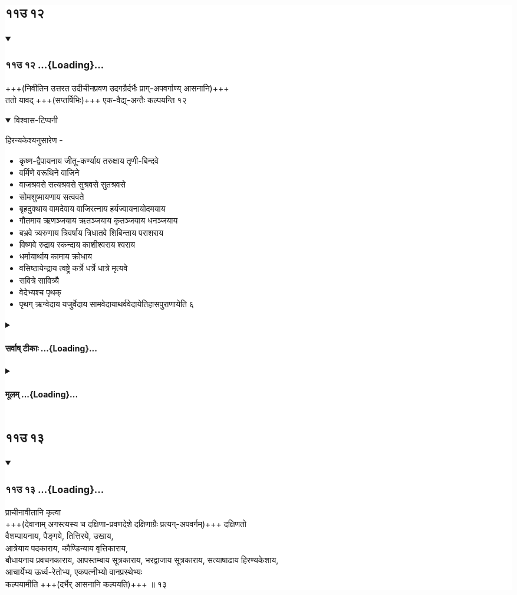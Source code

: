 ## ११उ १२

<div class="js_include" includetitle="true" newlevelforh1="3" unfilled url="/vedAH_yajuH/taittirIyam/sUtram/ApastambaH/gRhyam/sUtra-pAThaH/vishvAsa-prastutiH/08_upAkarmotsarjanaprakaraNam/11u_12.md">
<details open><summary><h3>११उ १२ ...{Loading}...</h3></summary>

+++(निवीतिन उत्तरत उदीचीनप्रवण उदगग्रैर्दर्भैः प्राग्-अपवर्गाण्य् आसनानि)+++  
ततो यावद् +++(सप्तर्षिभिः)+++ एक-वैद्य्-अन्तैः कल्पयन्ति १२  

<details open><summary>विश्वास-टिप्पनी</summary>

हिरन्यकेश्यनुसारेण -  

- कृष्ण-द्वैपायनाय जीतू-कर्ण्याय तरुक्षाय तृणी-बिन्दवे
- वर्मिणे वरूथिने वाजिने
- वाजश्रवसे सत्यश्रवसे सुश्रवसे सुतश्रवसे
- सोमशुष्मायणाय सत्ववते
- बृहदुक्थाय वामदेवाय वाजिरत्नाय हर्यज्वायनायोदमयाय 
- गौतमाय ऋणञ्जयाय ऋतञ्जयाय कृतञ्जयाय धनञ्जयाय
- बभ्रवे त्र्यरुणाय त्रिवर्षाय त्रिधातवे शिबिन्ताय पराशराय
- विष्णवे रुद्राय स्कन्दाय काशीश्वराय श्वराय
- धर्मायार्थाय कामाय क्रोधाय
- वसिष्ठायेन्द्राय त्वष्ट्रे कर्त्रे धर्त्रे धात्रे मृत्यवे
- सवित्रे सावित्र्यै
- वेदेभ्यश्च पृथक्
- पृथग् ऋग्वेदाय यजुर्वेदाय सामवेदायाथर्ववेदायेतिहासपुराणायेति ६
</details>
</details>
</div>
<div class="js_include collapsed" newlevelforh1="4" title="सर्वाष् टीकाः" unfilled url="/vedAH_yajuH/taittirIyam/sUtram/ApastambaH/gRhyam/sUtra-pAThaH/sarvASh_TIkAH/08_upAkarmotsarjanaprakaraNam/11u_12.md">
<details><summary><h4>सर्वाष् टीकाः ...{Loading}...</h4></summary></details>
</div>
<div class="js_include collapsed" newlevelforh1="4" title="मूलम्" unfilled url="/vedAH_yajuH/taittirIyam/sUtram/ApastambaH/gRhyam/sUtra-pAThaH/mUlam/08_upAkarmotsarjanaprakaraNam/11u_12.md">
<details><summary><h4>मूलम् ...{Loading}...</h4></summary></details>
</div>

## ११उ १३

<div class="js_include" includetitle="true" newlevelforh1="3" unfilled url="/vedAH_yajuH/taittirIyam/sUtram/ApastambaH/gRhyam/sUtra-pAThaH/vishvAsa-prastutiH/08_upAkarmotsarjanaprakaraNam/11u_13.md">
<details open><summary><h3>११उ १३ ...{Loading}...</h3></summary>


प्राचीनावीतानि कृत्वा  
+++(देवानाम् अगस्त्यस्य च दक्षिणा-प्रवणदेशे दक्षिणाग्रैः प्रत्यग्-अपवर्गम्)+++ दक्षिणतो  
वैशम्पायनाय, पैङ्गये, तित्तिरये, उखाय,  
आत्रेयाय पदकाराय, कौण्डिन्याय वृत्तिकाराय,  
बौधायनाय प्रवचनकाराय, आपस्तम्बाय सूत्रकाराय, भरद्वाजाय सूत्रकाराय, सत्याषाढाय हिरण्यकेशाय,  
आचार्येभ्य ऊर्ध्व-रेतोभ्य, एकपत्नीभ्यो वानप्रस्थेभ्यः  
कल्पयामीति +++(दर्भैर् आसनानि कल्पयति)+++ ॥ १३
